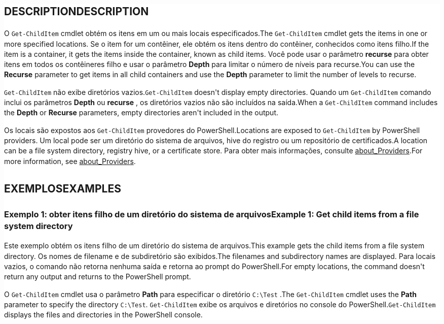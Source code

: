 ## <span data-ttu-id="fd7d6-108">DESCRIPTION</span><span class="sxs-lookup"><span data-stu-id="fd7d6-108">DESCRIPTION</span></span>

<span data-ttu-id="fd7d6-109">O `Get-ChildItem` cmdlet obtém os itens em um ou mais locais especificados.</span><span class="sxs-lookup"><span data-stu-id="fd7d6-109">The `Get-ChildItem` cmdlet gets the items in one or more specified locations.</span></span> <span data-ttu-id="fd7d6-110">Se o item for um contêiner, ele obtém os itens dentro do contêiner, conhecidos como itens filho.</span><span class="sxs-lookup"><span data-stu-id="fd7d6-110">If the item is a container, it gets the items inside the container, known as child items.</span></span> <span data-ttu-id="fd7d6-111">Você pode usar o parâmetro **recurse** para obter itens em todos os contêineres filho e usar o parâmetro **Depth** para limitar o número de níveis para recurse.</span><span class="sxs-lookup"><span data-stu-id="fd7d6-111">You can use the **Recurse** parameter to get items in all child containers and use the **Depth** parameter to limit the number of levels to recurse.</span></span>

<span data-ttu-id="fd7d6-112">`Get-ChildItem` não exibe diretórios vazios.</span><span class="sxs-lookup"><span data-stu-id="fd7d6-112">`Get-ChildItem` doesn't display empty directories.</span></span> <span data-ttu-id="fd7d6-113">Quando um `Get-ChildItem` comando inclui os parâmetros **Depth** ou **recurse** , os diretórios vazios não são incluídos na saída.</span><span class="sxs-lookup"><span data-stu-id="fd7d6-113">When a `Get-ChildItem` command includes the **Depth** or **Recurse** parameters, empty directories aren't included in the output.</span></span>

<span data-ttu-id="fd7d6-114">Os locais são expostos aos `Get-ChildItem` provedores do PowerShell.</span><span class="sxs-lookup"><span data-stu-id="fd7d6-114">Locations are exposed to `Get-ChildItem` by PowerShell providers.</span></span> <span data-ttu-id="fd7d6-115">Um local pode ser um diretório do sistema de arquivos, hive do registro ou um repositório de certificados.</span><span class="sxs-lookup"><span data-stu-id="fd7d6-115">A location can be a file system directory, registry hive, or a certificate store.</span></span> <span data-ttu-id="fd7d6-116">Para obter mais informações, consulte [about_Providers](../Microsoft.PowerShell.Core/About/about_Providers.md).</span><span class="sxs-lookup"><span data-stu-id="fd7d6-116">For more information, see [about_Providers](../Microsoft.PowerShell.Core/About/about_Providers.md).</span></span>

## <span data-ttu-id="fd7d6-117">EXEMPLOS</span><span class="sxs-lookup"><span data-stu-id="fd7d6-117">EXAMPLES</span></span>

### <span data-ttu-id="fd7d6-118">Exemplo 1: obter itens filho de um diretório do sistema de arquivos</span><span class="sxs-lookup"><span data-stu-id="fd7d6-118">Example 1: Get child items from a file system directory</span></span>

<span data-ttu-id="fd7d6-119">Este exemplo obtém os itens filho de um diretório do sistema de arquivos.</span><span class="sxs-lookup"><span data-stu-id="fd7d6-119">This example gets the child items from a file system directory.</span></span> <span data-ttu-id="fd7d6-120">Os nomes de filename e de subdiretório são exibidos.</span><span class="sxs-lookup"><span data-stu-id="fd7d6-120">The filenames and subdirectory names are displayed.</span></span> <span data-ttu-id="fd7d6-121">Para locais vazios, o comando não retorna nenhuma saída e retorna ao prompt do PowerShell.</span><span class="sxs-lookup"><span data-stu-id="fd7d6-121">For empty locations, the command doesn't return any output and returns to the PowerShell prompt.</span></span>

<span data-ttu-id="fd7d6-122">O `Get-ChildItem` cmdlet usa o parâmetro **Path** para especificar o diretório `C:\Test` .</span><span class="sxs-lookup"><span data-stu-id="fd7d6-122">The `Get-ChildItem` cmdlet uses the **Path** parameter to specify the directory `C:\Test`.</span></span>
<span data-ttu-id="fd7d6-123">`Get-ChildItem` exibe os arquivos e diretórios no console do PowerShell.</span><span class="sxs-lookup"><span data-stu-id="fd7d6-123">`Get-ChildItem` displays the files and directories in the PowerShell console.</span></span>
